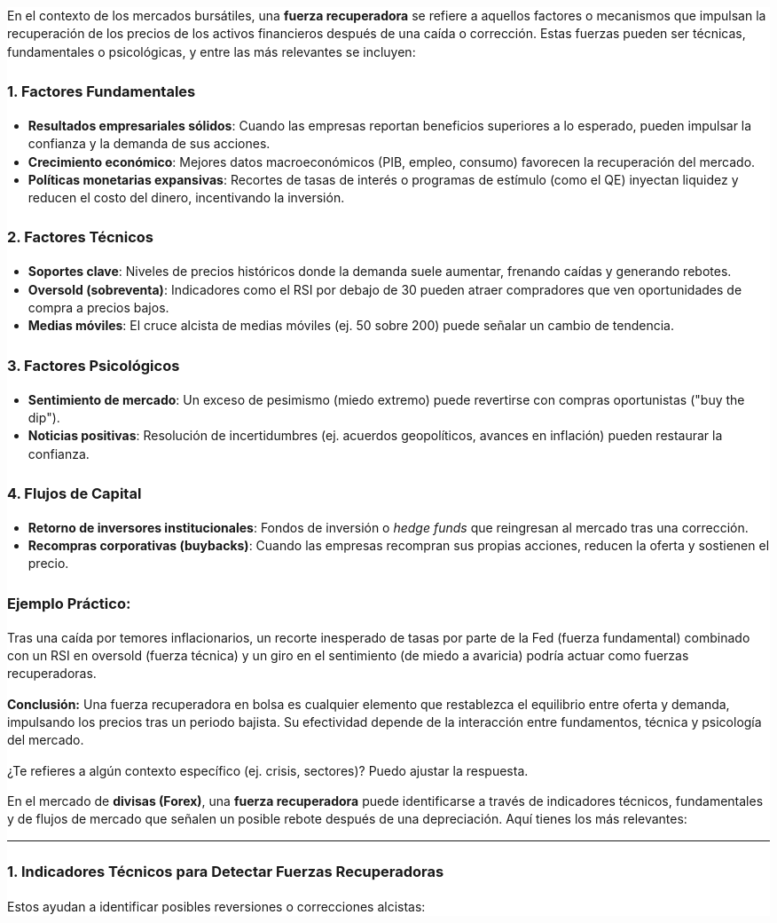 En el contexto de los mercados bursátiles, una **fuerza recuperadora** se refiere a aquellos factores o mecanismos que impulsan la recuperación de los precios de los activos financieros después de una caída o corrección. Estas fuerzas pueden ser técnicas, fundamentales o psicológicas, y entre las más relevantes se incluyen:

### 1. **Factores Fundamentales**  
   - **Resultados empresariales sólidos**: Cuando las empresas reportan beneficios superiores a lo esperado, pueden impulsar la confianza y la demanda de sus acciones.  
   - **Crecimiento económico**: Mejores datos macroeconómicos (PIB, empleo, consumo) favorecen la recuperación del mercado.  
   - **Políticas monetarias expansivas**: Recortes de tasas de interés o programas de estímulo (como el QE) inyectan liquidez y reducen el costo del dinero, incentivando la inversión.  

### 2. **Factores Técnicos**  
   - **Soportes clave**: Niveles de precios históricos donde la demanda suele aumentar, frenando caídas y generando rebotes.  
   - **Oversold (sobreventa)**: Indicadores como el RSI por debajo de 30 pueden atraer compradores que ven oportunidades de compra a precios bajos.  
   - **Medias móviles**: El cruce alcista de medias móviles (ej. 50 sobre 200) puede señalar un cambio de tendencia.  

### 3. **Factores Psicológicos**  
   - **Sentimiento de mercado**: Un exceso de pesimismo (miedo extremo) puede revertirse con compras oportunistas ("buy the dip").  
   - **Noticias positivas**: Resolución de incertidumbres (ej. acuerdos geopolíticos, avances en inflación) pueden restaurar la confianza.  

### 4. **Flujos de Capital**  
   - **Retorno de inversores institucionales**: Fondos de inversión o *hedge funds* que reingresan al mercado tras una corrección.  
   - **Recompras corporativas (buybacks)**: Cuando las empresas recompran sus propias acciones, reducen la oferta y sostienen el precio.  

### Ejemplo Práctico:  
Tras una caída por temores inflacionarios, un recorte inesperado de tasas por parte de la Fed (fuerza fundamental) combinado con un RSI en oversold (fuerza técnica) y un giro en el sentimiento (de miedo a avaricia) podría actuar como fuerzas recuperadoras.  

**Conclusión:** Una fuerza recuperadora en bolsa es cualquier elemento que restablezca el equilibrio entre oferta y demanda, impulsando los precios tras un periodo bajista. Su efectividad depende de la interacción entre fundamentos, técnica y psicología del mercado.  

¿Te refieres a algún contexto específico (ej. crisis, sectores)? Puedo ajustar la respuesta.

En el mercado de **divisas (Forex)**, una **fuerza recuperadora** puede identificarse a través de indicadores técnicos, fundamentales y de flujos de mercado que señalen un posible rebote después de una depreciación. Aquí tienes los más relevantes:

---

### **1. Indicadores Técnicos para Detectar Fuerzas Recuperadoras**  
Estos ayudan a identificar posibles reversiones o correcciones alcistas:

